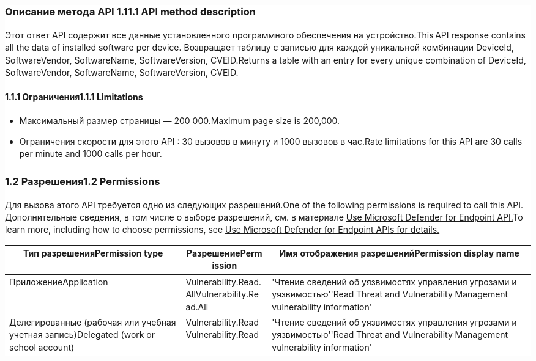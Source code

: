 ### <a name="11-api-method-description"></a><span data-ttu-id="c19b3-136">Описание метода API 1.1</span><span class="sxs-lookup"><span data-stu-id="c19b3-136">1.1 API method description</span></span>

<span data-ttu-id="c19b3-137">Этот ответ API содержит все данные установленного программного обеспечения на устройство.</span><span class="sxs-lookup"><span data-stu-id="c19b3-137">This API response contains all the data of installed software per device.</span></span> <span data-ttu-id="c19b3-138">Возвращает таблицу с записью для каждой уникальной комбинации DeviceId, SoftwareVendor, SoftwareName, SoftwareVersion, CVEID.</span><span class="sxs-lookup"><span data-stu-id="c19b3-138">Returns a table with an entry for every unique combination of DeviceId, SoftwareVendor, SoftwareName, SoftwareVersion, CVEID.</span></span>

#### <a name="111-limitations"></a><span data-ttu-id="c19b3-139">1.1.1 Ограничения</span><span class="sxs-lookup"><span data-stu-id="c19b3-139">1.1.1 Limitations</span></span>

- <span data-ttu-id="c19b3-140">Максимальный размер страницы — 200 000.</span><span class="sxs-lookup"><span data-stu-id="c19b3-140">Maximum page size is 200,000.</span></span>

- <span data-ttu-id="c19b3-141">Ограничения скорости для этого API : 30 вызовов в минуту и 1000 вызовов в час.</span><span class="sxs-lookup"><span data-stu-id="c19b3-141">Rate limitations for this API are 30 calls per minute and 1000 calls per hour.</span></span>

### <a name="12-permissions"></a><span data-ttu-id="c19b3-142">1.2 Разрешения</span><span class="sxs-lookup"><span data-stu-id="c19b3-142">1.2 Permissions</span></span>

<span data-ttu-id="c19b3-143">Для вызова этого API требуется одно из следующих разрешений.</span><span class="sxs-lookup"><span data-stu-id="c19b3-143">One of the following permissions is required to call this API.</span></span> <span data-ttu-id="c19b3-144">Дополнительные сведения, в том числе о выборе разрешений, см. в материале [Use Microsoft Defender for Endpoint API.](apis-intro.md)</span><span class="sxs-lookup"><span data-stu-id="c19b3-144">To learn more, including how to choose permissions, see [Use Microsoft Defender for Endpoint APIs for details.](apis-intro.md)</span></span>

<span data-ttu-id="c19b3-145">Тип разрешения</span><span class="sxs-lookup"><span data-stu-id="c19b3-145">Permission type</span></span> | <span data-ttu-id="c19b3-146">Разрешение</span><span class="sxs-lookup"><span data-stu-id="c19b3-146">Permission</span></span> | <span data-ttu-id="c19b3-147">Имя отображения разрешений</span><span class="sxs-lookup"><span data-stu-id="c19b3-147">Permission display name</span></span>
---|---|---
<span data-ttu-id="c19b3-148">Приложение</span><span class="sxs-lookup"><span data-stu-id="c19b3-148">Application</span></span> | <span data-ttu-id="c19b3-149">Vulnerability.Read.All</span><span class="sxs-lookup"><span data-stu-id="c19b3-149">Vulnerability.Read.All</span></span> | <span data-ttu-id="c19b3-150">\'Чтение сведений об уязвимостях управления угрозами и уязвимостью\'</span><span class="sxs-lookup"><span data-stu-id="c19b3-150">\'Read Threat and Vulnerability Management vulnerability information\'</span></span>
<span data-ttu-id="c19b3-151">Делегированные (рабочая или учебная учетная запись)</span><span class="sxs-lookup"><span data-stu-id="c19b3-151">Delegated (work or school account)</span></span> | <span data-ttu-id="c19b3-152">Vulnerability.Read</span><span class="sxs-lookup"><span data-stu-id="c19b3-152">Vulnerability.Read</span></span> | <span data-ttu-id="c19b3-153">\'Чтение сведений об уязвимостях управления угрозами и уязвимостью\'</span><span class="sxs-lookup"><span data-stu-id="c19b3-153">\'Read Threat and Vulnerability Management vulnerability information\'</span></span>
